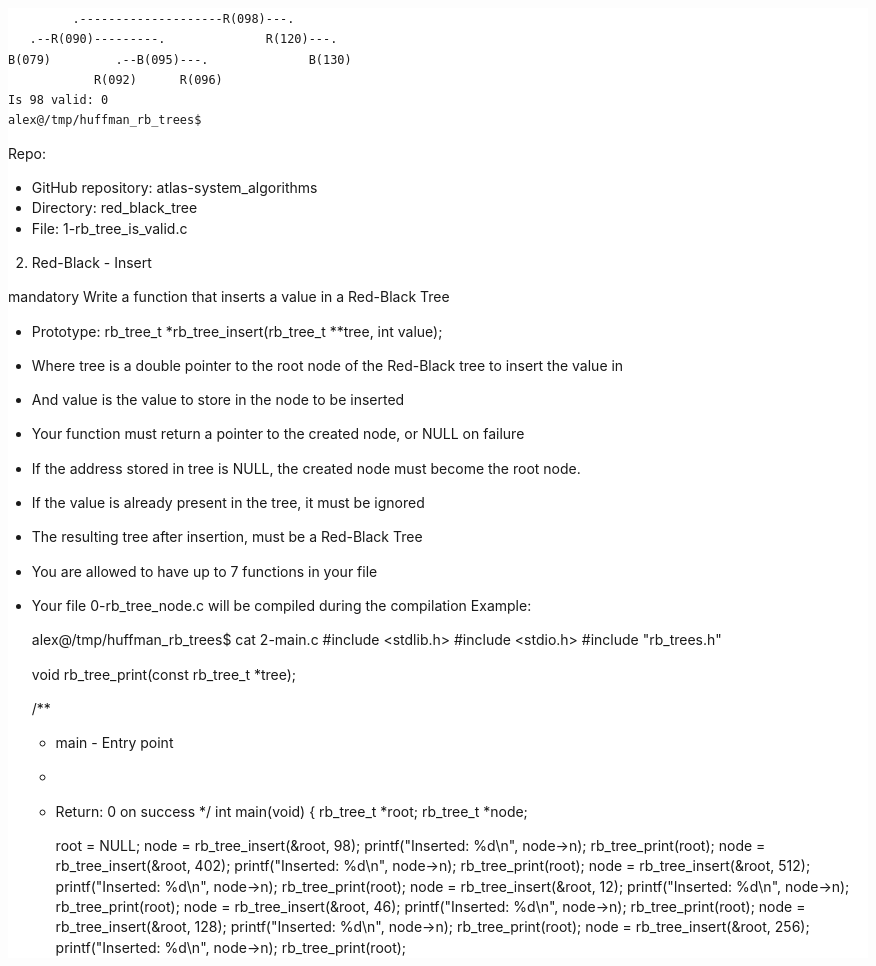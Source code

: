 	         .--------------------R(098)---.
	   .--R(090)---------.              R(120)---.
	B(079)         .--B(095)---.              B(130)
	            R(092)      R(096)
	Is 98 valid: 0
	alex@/tmp/huffman_rb_trees$

Repo:

- GitHub repository: atlas-system_algorithms
- Directory: red_black_tree
- File: 1-rb_tree_is_valid.c

2. Red-Black - Insert

mandatory
Write a function that inserts a value in a Red-Black Tree

- Prototype: rb_tree_t *rb_tree_insert(rb_tree_t **tree, int value);
- Where tree is a double pointer to the root node of the Red-Black tree to insert the value in
- And value is the value to store in the node to be inserted
- Your function must return a pointer to the created node, or NULL on failure
- If the address stored in tree is NULL, the created node must become the root node.
- If the value is already present in the tree, it must be ignored
- The resulting tree after insertion, must be a Red-Black Tree
- You are allowed to have up to 7 functions in your file
- Your file 0-rb_tree_node.c will be compiled during the compilation
Example:

	alex@/tmp/huffman_rb_trees$ cat 2-main.c
	#include <stdlib.h>
	#include <stdio.h>
	#include "rb_trees.h"
	
	void rb_tree_print(const rb_tree_t *tree);
	
	/**
	 * main - Entry point
	 *
	 * Return: 0 on success
	 */
	int main(void)
	{
	    rb_tree_t *root;
	    rb_tree_t *node;
	
	    root = NULL;
	    node = rb_tree_insert(&root, 98);
	    printf("Inserted: %d\n", node->n);
	    rb_tree_print(root);
	    node = rb_tree_insert(&root, 402);
	    printf("Inserted: %d\n", node->n);
	    rb_tree_print(root);
	    node = rb_tree_insert(&root, 512);
	    printf("Inserted: %d\n", node->n);
	    rb_tree_print(root);
	    node = rb_tree_insert(&root, 12);
	    printf("Inserted: %d\n", node->n);
	    rb_tree_print(root);
	    node = rb_tree_insert(&root, 46);
	    printf("Inserted: %d\n", node->n);
	    rb_tree_print(root);
	    node = rb_tree_insert(&root, 128);
	    printf("Inserted: %d\n", node->n);
	    rb_tree_print(root);
	    node = rb_tree_insert(&root, 256);
	    printf("Inserted: %d\n", node->n);
	    rb_tree_print(root);